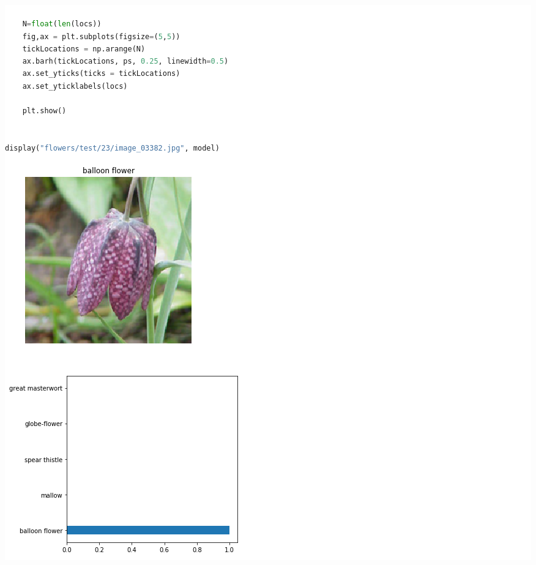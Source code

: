 ```python
    
    N=float(len(locs))
    fig,ax = plt.subplots(figsize=(5,5))
    tickLocations = np.arange(N)
    ax.barh(tickLocations, ps, 0.25, linewidth=0.5)
    ax.set_yticks(ticks = tickLocations)
    ax.set_yticklabels(locs)

    plt.show()
 
    
display("flowers/test/23/image_03382.jpg", model)
```


![png](output_30_0.png)



![png](output_30_1.png)



```python

```


```python

```


```python

```
